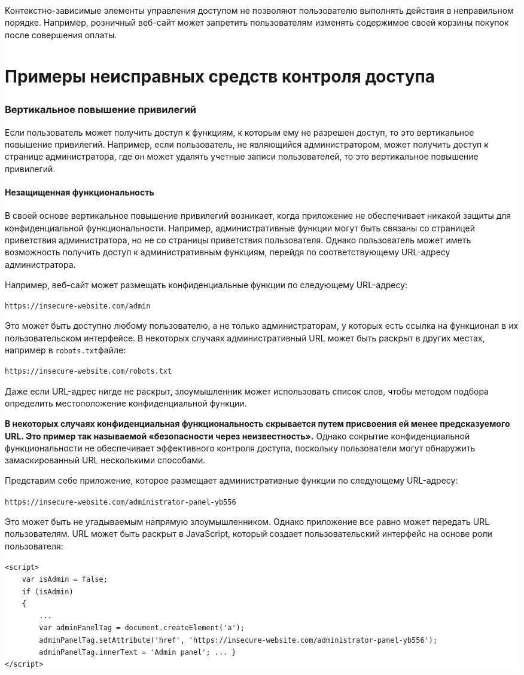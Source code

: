 Контекстно-зависимые элементы управления доступом не позволяют пользователю выполнять действия в неправильном порядке. Например, розничный веб-сайт может запретить пользователям изменять содержимое своей корзины покупок после совершения оплаты.

# Примеры неисправных средств контроля доступа

### Вертикальное повышение привилегий

Если пользователь может получить доступ к функциям, к которым ему не разрешен доступ, то это вертикальное повышение привилегий. Например, если пользователь, не являющийся администратором, может получить доступ к странице администратора, где он может удалять учетные записи пользователей, то это вертикальное повышение привилегий.

#### Незащищенная функциональность

В своей основе вертикальное повышение привилегий возникает, когда приложение не обеспечивает никакой защиты для конфиденциальной функциональности. Например, административные функции могут быть связаны со страницей приветствия администратора, но не со страницы приветствия пользователя. Однако пользователь может иметь возможность получить доступ к административным функциям, перейдя по соответствующему URL-адресу администратора.

Например, веб-сайт может размещать конфиденциальные функции по следующему URL-адресу:
```
https://insecure-website.com/admin
```

Это может быть доступно любому пользователю, а не только администраторам, у которых есть ссылка на функционал в их пользовательском интерфейсе. В некоторых случаях административный URL может быть раскрыт в других местах, например в `robots.txt`файле:
```
https://insecure-website.com/robots.txt
```
Даже если URL-адрес нигде не раскрыт, злоумышленник может использовать список слов, чтобы методом подбора определить местоположение конфиденциальной функции.


**В некоторых случаях конфиденциальная функциональность скрывается путем присвоения ей менее предсказуемого URL. Это пример так называемой «безопасности через неизвестность».** Однако сокрытие конфиденциальной функциональности не обеспечивает эффективного контроля доступа, поскольку пользователи могут обнаружить замаскированный URL несколькими способами.

Представим себе приложение, которое размещает административные функции по следующему URL-адресу:
```
https://insecure-website.com/administrator-panel-yb556
```

Это может быть не угадываемым напрямую злоумышленником. Однако приложение все равно может передать URL пользователям. URL может быть раскрыт в JavaScript, который создает пользовательский интерфейс на основе роли пользователя:
```
<script> 
	var isAdmin = false; 
	if (isAdmin) 
	{ 
		... 
		var adminPanelTag = document.createElement('a');
		adminPanelTag.setAttribute('href', 'https://insecure-website.com/administrator-panel-yb556'); 
		adminPanelTag.innerText = 'Admin panel'; ... } 
</script>
```
